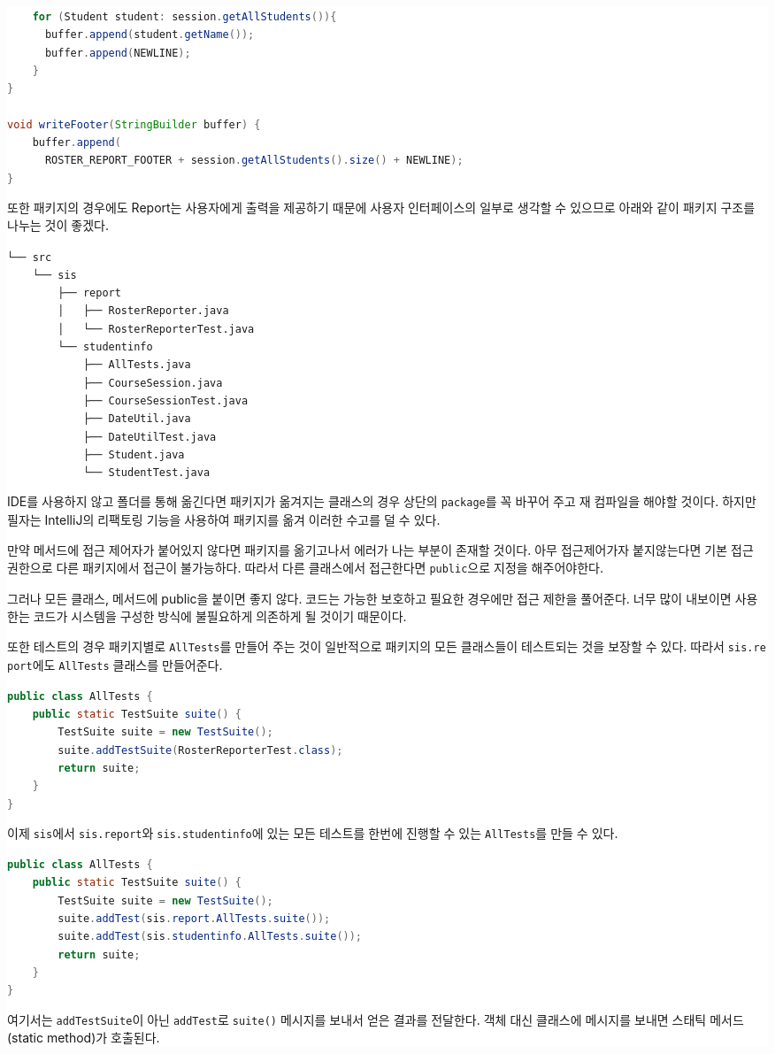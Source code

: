 ```java
    for (Student student: session.getAllStudents()){
      buffer.append(student.getName());
      buffer.append(NEWLINE);
    }
}

void writeFooter(StringBuilder buffer) {
    buffer.append(
      ROSTER_REPORT_FOOTER + session.getAllStudents().size() + NEWLINE);
}
```

 또한 패키지의 경우에도 Report는 사용자에게 출력을 제공하기 때문에 사용자 인터페이스의 일부로 생각할 수 있으므로 아래와 같이 패키지 구조를 나누는 것이 좋겠다.

```
└── src
    └── sis
        ├── report
        │   ├── RosterReporter.java
        │   └── RosterReporterTest.java
        └── studentinfo
            ├── AllTests.java
            ├── CourseSession.java
            ├── CourseSessionTest.java
            ├── DateUtil.java
            ├── DateUtilTest.java
            ├── Student.java
            └── StudentTest.java
```

 IDE를 사용하지 않고 폴더를 통해 옮긴다면 패키지가 옮겨지는 클래스의 경우 상단의 `package`를 꼭 바꾸어 주고 재 컴파일을 해야할 것이다. 하지만 필자는 IntelliJ의 리팩토링 기능을 사용하여 패키지를 옮겨 이러한 수고를 덜 수 있다.

 만약 메서드에 접근 제어자가 붙어있지 않다면 패키지를 옮기고나서 에러가 나는 부분이 존재할 것이다. 아무 접근제어가자 붙지않는다면 기본 접근 권한으로 다른 패키지에서 접근이 불가능하다. 따라서 다른 클래스에서 접근한다면 `public`으로 지정을 해주어야한다.

 그러나 모든 클래스, 메서드에 public을 붙이면 좋지 않다. 코드는 가능한 보호하고 필요한 경우에만 접근 제한을 풀어준다. 너무 많이 내보이면 사용한는 코드가 시스템을 구성한 방식에 불필요하게 의존하게 될 것이기 때문이다.

 또한 테스트의 경우 패키지별로 `AllTests`를 만들어 주는 것이 일반적으로 패키지의 모든 클래스들이 테스트되는 것을 보장할 수 있다. 따라서 `sis.report`에도 `AllTests` 클래스를 만들어준다.

```java
public class AllTests {
    public static TestSuite suite() {
        TestSuite suite = new TestSuite();
        suite.addTestSuite(RosterReporterTest.class);
        return suite;
    }
}
```

 이제 `sis`에서 `sis.report`와 `sis.studentinfo`에 있는 모든 테스트를 한번에 진행할 수 있는 `AllTests`를 만들 수 있다.

```java
public class AllTests {
    public static TestSuite suite() {
        TestSuite suite = new TestSuite();
        suite.addTest(sis.report.AllTests.suite());
        suite.addTest(sis.studentinfo.AllTests.suite());
        return suite;
    }
}
```

 여기서는 `addTestSuite`이 아닌 `addTest`로 `suite()` 메시지를 보내서 얻은 결과를 전달한다. 객체 대신 클래스에 메시지를 보내면 스태틱 메서드(static method)가 호출된다.

